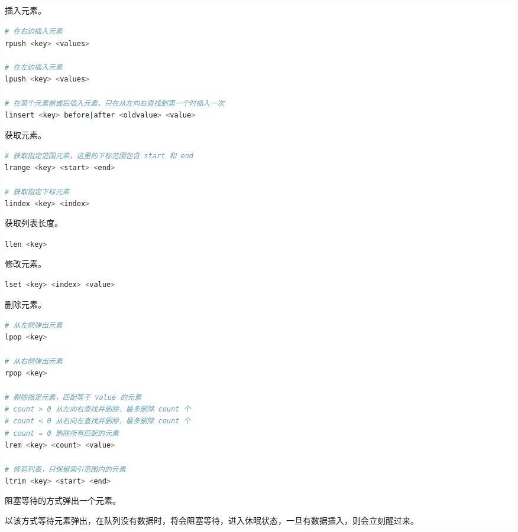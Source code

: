 插入元素。

```bash
# 在右边插入元素
rpush <key> <values>

# 在左边插入元素
lpush <key> <values>

# 在某个元素前或后插入元素，只在从左向右查找到第一个时插入一次
linsert <key> before|after <oldvalue> <value>
```

获取元素。

```bash
# 获取指定范围元素，这里的下标范围包含 start 和 end
lrange <key> <start> <end>

# 获取指定下标元素
lindex <key> <index>
```

获取列表长度。

```bash
llen <key>
```

修改元素。

```bash
lset <key> <index> <value>
```

删除元素。

```bash
# 从左侧弹出元素
lpop <key>

# 从右侧弹出元素
rpop <key>

# 删除指定元素，匹配等于 value 的元素
# count > 0 从左向右查找并删除，最多删除 count 个
# count < 0 从右向左查找并删除，最多删除 count 个
# count = 0 删除所有匹配的元素
lrem <key> <count> <value>

# 修剪列表，只保留索引范围内的元素
ltrim <key> <start> <end>
```

阻塞等待的方式弹出一个元素。

以该方式等待元素弹出，在队列没有数据时，将会阻塞等待，进入休眠状态，一旦有数据插入，则会立刻醒过来。
